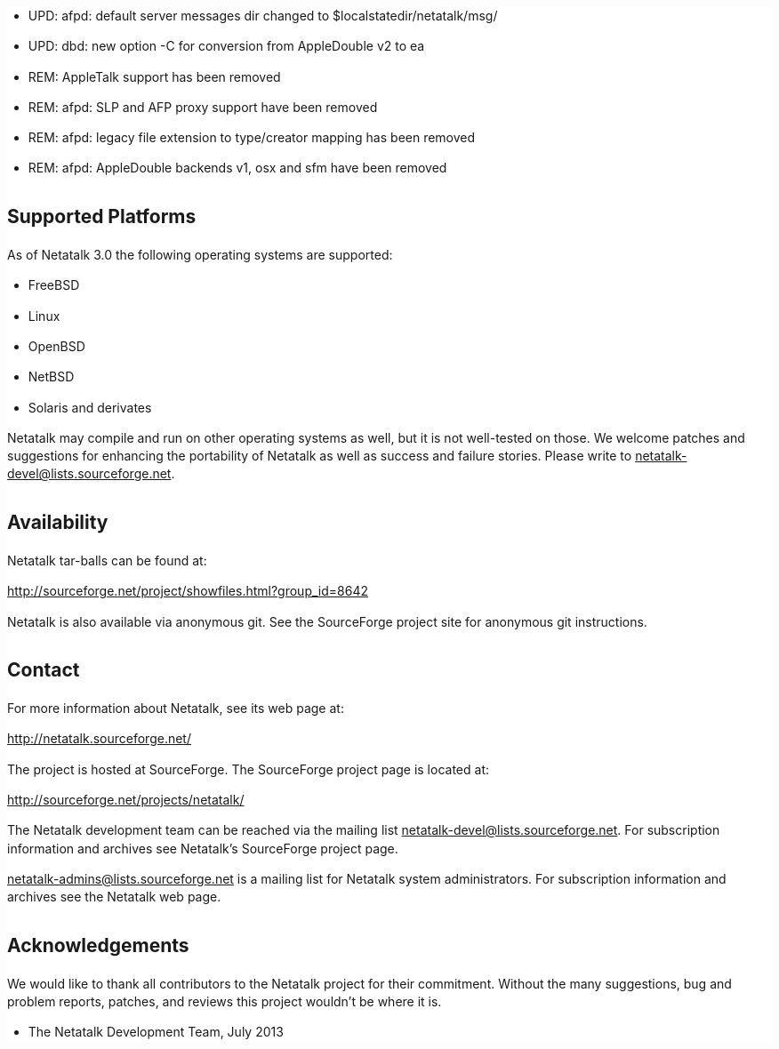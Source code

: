 - UPD: afpd: default server messages dir changed to
  $localstatedir/netatalk/msg/

- UPD: dbd: new option -C for conversion from AppleDouble v2 to ea

- REM: AppleTalk support has been removed

- REM: afpd: SLP and AFP proxy support have been removed

- REM: afpd: legacy file extension to type/creator mapping has been
  removed

- REM: afpd: AppleDouble backends v1, osx and sfm have been removed

## Supported Platforms

As of Netatalk 3.0 the following operating systems are supported:

- FreeBSD

- Linux

- OpenBSD

- NetBSD

- Solaris and derivates

Netatalk may compile and run on other operating systems as well, but it
is not well-tested on those. We welcome patches and suggestions for
enhancing the portability of Netatalk as well as success and failure
stories. Please write to <netatalk-devel@lists.sourceforge.net>.

## Availability

Netatalk tar-balls can be found at:

<http://sourceforge.net/project/showfiles.html?group_id=8642>

Netatalk is also available via anonymous git. See the SourceForge
project site for anonymous git instructions.

## Contact

For more information about Netatalk, see its web page at:

<http://netatalk.sourceforge.net/>

The project is hosted at SourceForge. The SourceForge project page is
located at:

<http://sourceforge.net/projects/netatalk/>

The Netatalk development team can be reached via the mailing list
<netatalk-devel@lists.sourceforge.net>. For subscription information and
archives see Netatalk’s SourceForge project page.

<netatalk-admins@lists.sourceforge.net> is a mailing list for Netatalk
system administrators. For subscription information and archives see the
Netatalk web page.

## Acknowledgements

We would like to thank all contributors to the Netatalk project for
their commitment. Without the many suggestions, bug and problem reports,
patches, and reviews this project wouldn’t be where it is.

- The Netatalk Development Team, July 2013
